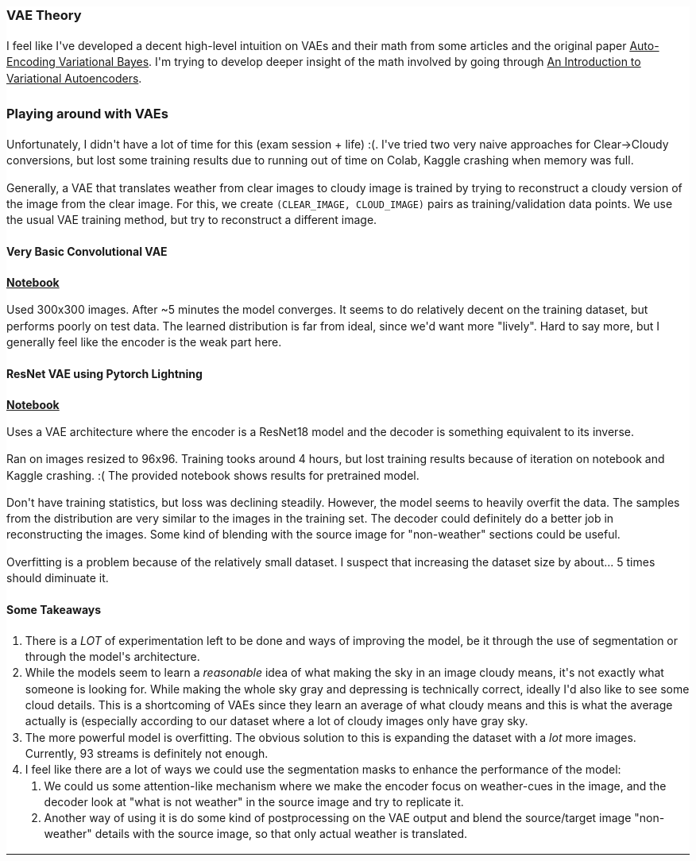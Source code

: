 ### VAE Theory
I feel like I've developed a decent high-level intuition on VAEs and their math from some articles and the original paper [Auto-Encoding Variational Bayes](https://arxiv.org/abs/1312.6114). I'm trying to develop deeper insight of the math involved by going through [An Introduction to
Variational Autoencoders](https://arxiv.org/pdf/1906.02691.pdf).

### Playing around with VAEs
Unfortunately, I didn't have a lot of time for this (exam session + life) :(. I've tried two very naive approaches for Clear->Cloudy conversions, but lost some training results due to running out of time on Colab, Kaggle crashing when memory was full.

Generally, a VAE that translates weather from clear images to cloudy image is trained by trying to reconstruct a cloudy version of the image from the clear image. For this, we create `(CLEAR_IMAGE, CLOUD_IMAGE)` pairs as training/validation data points. We use the usual VAE training method, but try to reconstruct a different image.

#### Very Basic Convolutional VAE
[**Notebook**](https://www.kaggle.com/code/stefanstefanache/weather-basic-vae)

Used 300x300 images. After ~5 minutes the model converges. It seems to do relatively decent on the training dataset, but performs poorly on test data. The learned distribution is far from ideal, since we'd want more "lively". Hard to say more, but I generally feel like the encoder is the weak part here.

#### ResNet VAE using Pytorch Lightning
[**Notebook**](https://www.kaggle.com/code/stefanstefanache/weather-resnet-vae)

Uses a VAE architecture where the encoder is a ResNet18 model and the decoder is something equivalent to its inverse.

Ran on images resized to 96x96. Training tooks around 4 hours, but lost training results because of iteration on notebook and Kaggle crashing. :( The provided notebook shows results for pretrained model.

Don't have training statistics, but loss was declining steadily. However, the model seems to heavily overfit the data. The samples from the distribution are very similar to the images in the training set. The decoder could definitely do a better job in reconstructing the images. Some kind of blending with the source image for "non-weather" sections could be useful.

Overfitting is a problem because of the relatively small dataset. I suspect that increasing the dataset size by about... 5 times should diminuate it.

#### Some Takeaways
1. There is a *LOT* of experimentation left to be done and ways of improving the model, be it through the use of segmentation or through the model's architecture.
2. While the models seem to learn a *reasonable* idea of what making the sky in an image cloudy means, it's not exactly what someone is looking for. While making the whole sky gray and depressing is technically correct, ideally I'd also like to see some cloud details. This is a shortcoming of VAEs since they learn an average of what cloudy means and this is what the average actually is (especially according to our dataset where a lot of cloudy images only have gray sky.
3. The more powerful model is overfitting. The obvious solution to this is expanding the dataset with a *lot* more images. Currently, 93 streams is definitely not enough.
4. I feel like there are a lot of ways we could use the segmentation masks to enhance the performance of the model:
	1.  We could us some attention-like mechanism where we make the encoder focus on weather-cues in the image, and the decoder look at "what is not weather" in the source image and try to replicate it.
	2. Another way of using it is do some kind of postprocessing on the VAE output and blend the source/target image "non-weather" details with the source image, so that only actual weather is translated.

---
